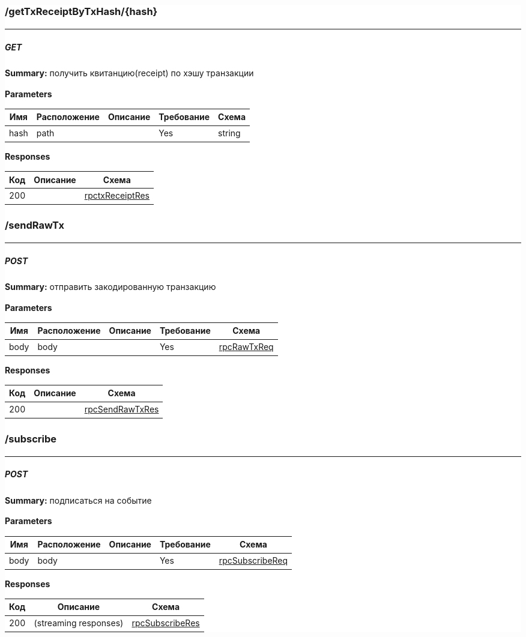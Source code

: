 ### /getTxReceiptByTxHash/{hash}
---
##### ***GET***
**Summary:** получить квитанцию(receipt) по хэшу транзакции

**Parameters**

| Имя | Расположение | Описание | Требование | Схема |
| ---- | ---------- | ----------- | -------- | ---- |
| hash | path |  | Yes | string |

**Responses**

| Код | Описание | Схема |
| ---- | ----------- | ------ |
| 200 |  | [rpctxReceiptRes](#rpctxreceiptres) |

### /sendRawTx
---
##### ***POST***
**Summary:** отправить закодированную транзакцию

**Parameters**

| Имя | Расположение | Описание | Требование | Схема |
| ---- | ---------- | ----------- | -------- | ---- |
| body | body |  | Yes | [rpcRawTxReq](#rpcrawtxreq) |

**Responses**

| Код | Описание | Схема |
| ---- | ----------- | ------ |
| 200 |  | [rpcSendRawTxRes](#rpcsendrawtxres) |

### /subscribe
---
##### ***POST***
**Summary:** подписаться на событие

**Parameters**

| Имя | Расположение| Описание | Требование | Схема |
| ---- | ---------- | ----------- | -------- | ---- |
| body | body |  | Yes | [rpcSubscribeReq](#rpcsubscribereq) |

**Responses**

| Код | Описание | Схема |
| ---- | ----------- | ------ |
| 200 | (streaming responses) | [rpcSubscribeRes](#rpcsubscriberes) |
